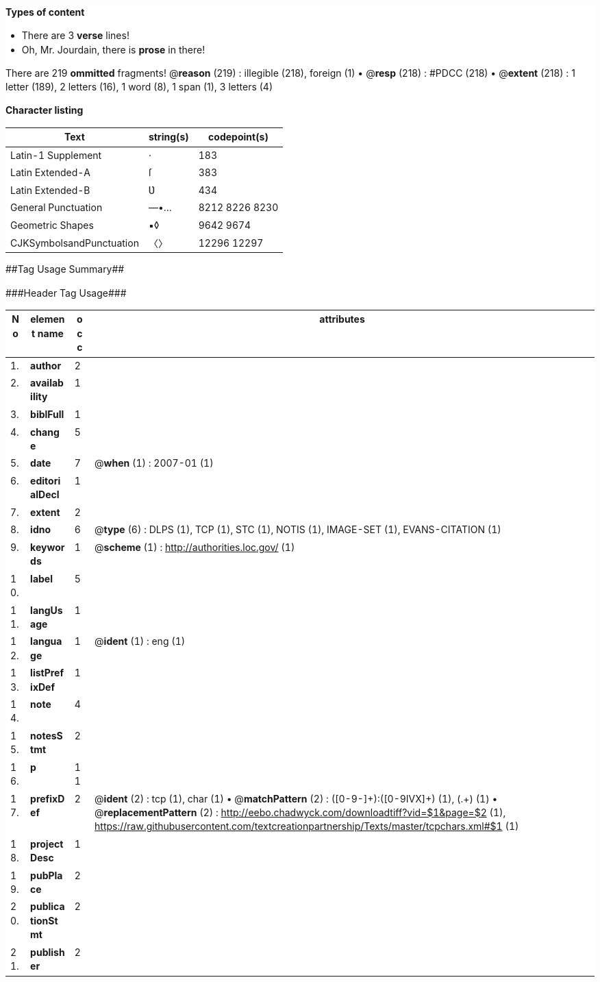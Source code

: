 **Types of content**

  * There are 3 **verse** lines!
  * Oh, Mr. Jourdain, there is **prose** in there!

There are 219 **ommitted** fragments! 
 @__reason__ (219) : illegible (218), foreign (1)  •  @__resp__ (218) : #PDCC (218)  •  @__extent__ (218) : 1 letter (189), 2 letters (16), 1 word (8), 1 span (1), 3 letters (4)

**Character listing**


|Text|string(s)|codepoint(s)|
|---|---|---|
|Latin-1 Supplement|·|183|
|Latin Extended-A|ſ|383|
|Latin Extended-B|Ʋ|434|
|General Punctuation|—•…|8212 8226 8230|
|Geometric Shapes|▪◊|9642 9674|
|CJKSymbolsandPunctuation|〈〉|12296 12297|

##Tag Usage Summary##

###Header Tag Usage###

|No|element name|occ|attributes|
|---|---|---|---|
|1.|__author__|2||
|2.|__availability__|1||
|3.|__biblFull__|1||
|4.|__change__|5||
|5.|__date__|7| @__when__ (1) : 2007-01 (1)|
|6.|__editorialDecl__|1||
|7.|__extent__|2||
|8.|__idno__|6| @__type__ (6) : DLPS (1), TCP (1), STC (1), NOTIS (1), IMAGE-SET (1), EVANS-CITATION (1)|
|9.|__keywords__|1| @__scheme__ (1) : http://authorities.loc.gov/ (1)|
|10.|__label__|5||
|11.|__langUsage__|1||
|12.|__language__|1| @__ident__ (1) : eng (1)|
|13.|__listPrefixDef__|1||
|14.|__note__|4||
|15.|__notesStmt__|2||
|16.|__p__|11||
|17.|__prefixDef__|2| @__ident__ (2) : tcp (1), char (1)  •  @__matchPattern__ (2) : ([0-9\-]+):([0-9IVX]+) (1), (.+) (1)  •  @__replacementPattern__ (2) : http://eebo.chadwyck.com/downloadtiff?vid=$1&page=$2 (1), https://raw.githubusercontent.com/textcreationpartnership/Texts/master/tcpchars.xml#$1 (1)|
|18.|__projectDesc__|1||
|19.|__pubPlace__|2||
|20.|__publicationStmt__|2||
|21.|__publisher__|2||
